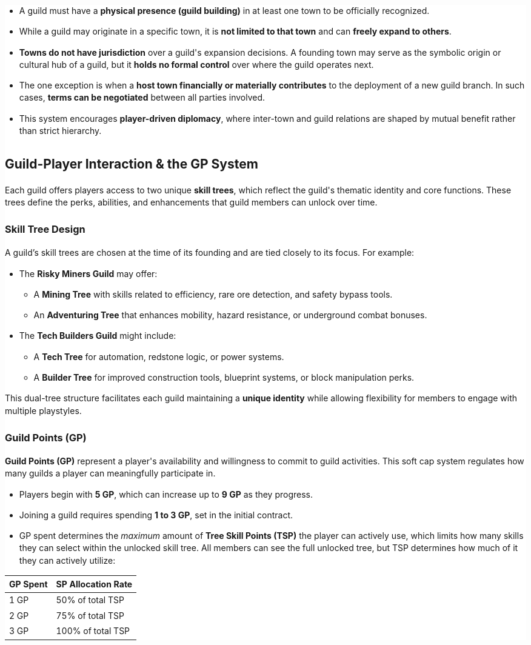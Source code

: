- A guild must have a **physical presence (guild building)** in at least one town to be officially recognized.  
    
- While a guild may originate in a specific town, it is **not limited to that town** and can **freely expand to others**.  
    
- **Towns do not have jurisdiction** over a guild's expansion decisions. A founding town may serve as the symbolic origin or cultural hub of a guild, but it **holds no formal control** over where the guild operates next.  
    
- The one exception is when a **host town financially or materially contributes** to the deployment of a new guild branch. In such cases, **terms can be negotiated** between all parties involved.  
    
- This system encourages **player-driven diplomacy**, where inter-town and guild relations are shaped by mutual benefit rather than strict hierarchy.  
    

## Guild-Player Interaction & the GP System

Each guild offers players access to two unique **skill trees**, which reflect the guild's thematic identity and core functions. These trees define the perks, abilities, and enhancements that guild members can unlock over time.

### Skill Tree Design

A guild’s skill trees are chosen at the time of its founding and are tied closely to its focus. For example:

- The **Risky Miners Guild** may offer:
    - A **Mining Tree** with skills related to efficiency, rare ore detection, and safety bypass tools.  
        
    - An **Adventuring Tree** that enhances mobility, hazard resistance, or underground combat bonuses.  
        
- The **Tech Builders Guild** might include:
    - A **Tech Tree** for automation, redstone logic, or power systems.  
        
    - A **Builder Tree** for improved construction tools, blueprint systems, or block manipulation perks.  
        

This dual-tree structure facilitates each guild maintaining a **unique identity** while allowing flexibility for members to engage with multiple playstyles.

### Guild Points (GP)

**Guild Points (GP)** represent a player's availability and willingness to commit to guild activities. This soft cap system regulates how many guilds a player can meaningfully participate in.

- Players begin with **5 GP**, which can increase up to **9 GP** as they progress.  
    
- Joining a guild requires spending **1 to 3 GP**, set in the initial contract.  
    
- GP spent determines the _maximum_ amount of **Tree Skill Points (TSP)** the player can actively use, which limits how many skills they can select within the unlocked skill tree. All members can see the full unlocked tree, but TSP determines how much of it they can actively utilize:  
    

|GP Spent|SP Allocation Rate|
|---|---|
|1 GP|50% of total TSP|
|2 GP|75% of total TSP|
|3 GP|100% of total TSP|

